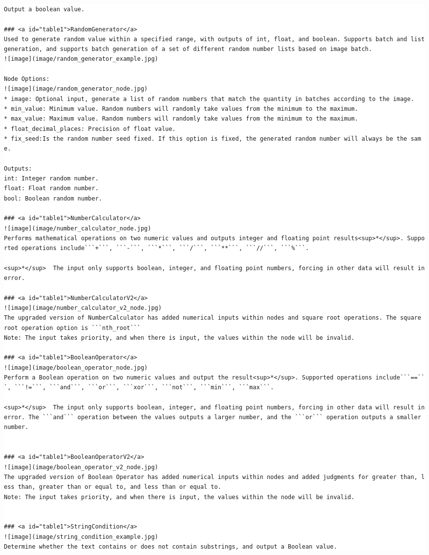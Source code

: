 ```
Output a boolean value.

### <a id="table1">RandomGenerator</a>
Used to generate random value within a specified range, with outputs of int, float, and boolean. Supports batch and list generation, and supports batch generation of a set of different random number lists based on image batch.
![image](image/random_generator_example.jpg)    

Node Options:
![image](image/random_generator_node.jpg)  
* image: Optional input, generate a list of random numbers that match the quantity in batches according to the image.
* min_value: Minimum value. Random numbers will randomly take values from the minimum to the maximum.
* max_value: Maximum value. Random numbers will randomly take values from the minimum to the maximum.
* float_decimal_places: Precision of float value.
* fix_seed:Is the random number seed fixed. If this option is fixed, the generated random number will always be the same.

Outputs:
int: Integer random number.
float: Float random number.
bool: Boolean random number.

### <a id="table1">NumberCalculator</a>
![image](image/number_calculator_node.jpg)    
Performs mathematical operations on two numeric values and outputs integer and floating point results<sup>*</sup>. Supported operations include```+```, ```-```, ```*```, ```/```, ```**```, ```//```, ```%```.

<sup>*</sup>  The input only supports boolean, integer, and floating point numbers, forcing in other data will result in error.

### <a id="table1">NumberCalculatorV2</a>
![image](image/number_calculator_v2_node.jpg)  
The upgraded version of NumberCalculator has added numerical inputs within nodes and square root operations. The square root operation option is ```nth_root```
Note: The input takes priority, and when there is input, the values within the node will be invalid.

### <a id="table1">BooleanOperator</a>
![image](image/boolean_operator_node.jpg)    
Perform a Boolean operation on two numeric values and output the result<sup>*</sup>. Supported operations include```==```, ```!=```, ```and```, ```or```, ```xor```, ```not```, ```min```, ```max```.

<sup>*</sup>  The input only supports boolean, integer, and floating point numbers, forcing in other data will result in error. The ```and``` operation between the values outputs a larger number, and the ```or``` operation outputs a smaller number.


### <a id="table1">BooleanOperatorV2</a>
![image](image/boolean_operator_v2_node.jpg)  
The upgraded version of Boolean Operator has added numerical inputs within nodes and added judgments for greater than, less than, greater than or equal to, and less than or equal to.
Note: The input takes priority, and when there is input, the values within the node will be invalid.


### <a id="table1">StringCondition</a>
![image](image/string_condition_example.jpg)    
Determine whether the text contains or does not contain substrings, and output a Boolean value.

```